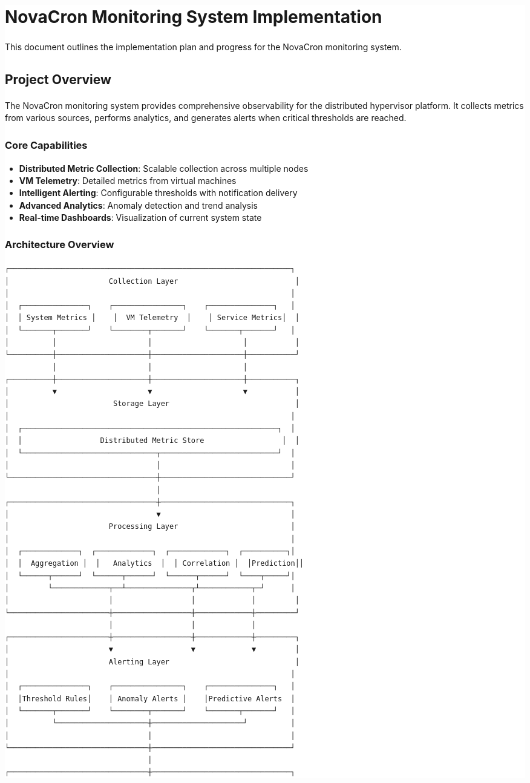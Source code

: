 # NovaCron Monitoring System Implementation

This document outlines the implementation plan and progress for the NovaCron monitoring system.

## Project Overview

The NovaCron monitoring system provides comprehensive observability for the distributed hypervisor platform. It collects metrics from various sources, performs analytics, and generates alerts when critical thresholds are reached.

### Core Capabilities

- **Distributed Metric Collection**: Scalable collection across multiple nodes
- **VM Telemetry**: Detailed metrics from virtual machines
- **Intelligent Alerting**: Configurable thresholds with notification delivery
- **Advanced Analytics**: Anomaly detection and trend analysis
- **Real-time Dashboards**: Visualization of current system state

### Architecture Overview

```
┌─────────────────────────────────────────────────────────────────┐
│                       Collection Layer                           │
│                                                                 │
│  ┌───────────────┐    ┌────────────────┐    ┌───────────────┐   │
│  │ System Metrics │    │  VM Telemetry  │    │ Service Metrics│  │
│  └───────┬───────┘    └────────┬───────┘    └───────┬───────┘   │
│          │                     │                     │           │
└──────────┼─────────────────────┼─────────────────────┼───────────┘
           │                     │                     │
┌──────────┼─────────────────────┼─────────────────────┼───────────┐
│          ▼                     ▼                     ▼           │
│                        Storage Layer                             │
│                                                                 │
│  ┌───────────────────────────────────────────────────────────┐  │
│  │                  Distributed Metric Store                  │  │
│  └───────────────────────────────┬───────────────────────────┘  │
│                                  │                              │
└──────────────────────────────────┼──────────────────────────────┘
                                   │
┌──────────────────────────────────┼──────────────────────────────┐
│                                  ▼                              │
│                       Processing Layer                          │
│                                                                 │
│  ┌─────────────┐  ┌─────────────┐  ┌─────────────┐  ┌──────────┐│
│  │  Aggregation │  │   Analytics  │  │ Correlation │  │Prediction││
│  └──────┬──────┘  └──────┬──────┘  └──────┬──────┘  └────┬─────┘│
│         └─────────────┬──┴───────────────┬┴────────────┬─┘      │
│                       │                  │             │         │
└───────────────────────┼──────────────────┼─────────────┼─────────┘
                        │                  │             │
┌───────────────────────┼──────────────────┼─────────────┼─────────┐
│                       ▼                  ▼             ▼         │
│                       Alerting Layer                             │
│                                                                 │
│  ┌───────────────┐    ┌────────────────┐    ┌───────────────┐   │
│  │Threshold Rules│    │ Anomaly Alerts │    │Predictive Alerts  │
│  └───────┬───────┘    └────────┬───────┘    └───────┬───────┘   │
│          └─────────────────────┼─────────────────────┘          │
│                                │                                │
└────────────────────────────────┼────────────────────────────────┘
                                 │
┌────────────────────────────────┼────────────────────────────────┐
```